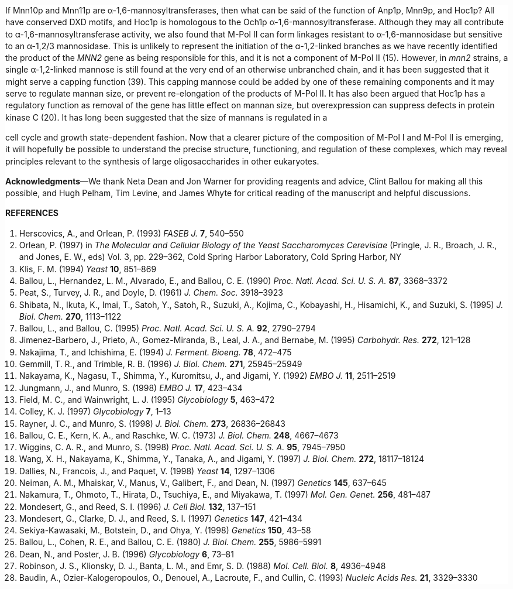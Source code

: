 If Mnn10p and Mnn11p are α-1,6-mannosyltransferases, then what can be said of the function of Anp1p, Mnn9p, and Hoc1p? All have conserved DXD motifs, and Hoc1p is homologous to the Och1p α-1,6-mannosyltransferase. Although they may all contribute to α-1,6-mannosyltransferase activity, we also found that M-Pol II can form linkages resistant to α-1,6-mannosidase but sensitive to an α-1,2/3 mannosidase. This is unlikely to represent the initiation of the α-1,2-linked branches as we have recently identified the product of the *MNN2* gene as being responsible for this, and it is not a component of M-Pol II (15). However, in *mnn2* strains, a single α-1,2-linked mannose is still found at the very end of an otherwise unbranched chain, and it has been suggested that it might serve a capping function (39). This capping mannose could be added by one of these remaining components and it may serve to regulate mannan size, or prevent re-elongation of the products of M-Pol II. It has also been argued that Hoc1p has a regulatory function as removal of the gene has little effect on mannan size, but overexpression can suppress defects in protein kinase C (20). It has long been suggested that the size of mannans is regulated in a

cell cycle and growth state-dependent fashion. Now that a clearer picture of the composition of M-Pol I and M-Pol II is emerging, it will hopefully be possible to understand the precise structure, functioning, and regulation of these complexes, which may reveal principles relevant to the synthesis of large oligosaccharides in other eukaryotes.

**Acknowledgments**—We thank Neta Dean and Jon Warner for providing reagents and advice, Clint Ballou for making all this possible, and Hugh Pelham, Tim Levine, and James Whyte for critical reading of the manuscript and helpful discussions.

**REFERENCES**

1. Herscovics, A., and Orlean, P. (1993) *FASEB J.* **7**, 540–550
2. Orlean, P. (1997) in *The Molecular and Cellular Biology of the Yeast Saccharomyces Cerevisiae* (Pringle, J. R., Broach, J. R., and Jones, E. W., eds) Vol. 3, pp. 229–362, Cold Spring Harbor Laboratory, Cold Spring Harbor, NY
3. Klis, F. M. (1994) *Yeast* **10**, 851–869
4. Ballou, L., Hernandez, L. M., Alvarado, E., and Ballou, C. E. (1990) *Proc. Natl. Acad. Sci. U. S. A.* **87**, 3368–3372
5. Peat, S., Turvey, J. R., and Doyle, D. (1961) *J. Chem. Soc.* 3918–3923
6. Shibata, N., Ikuta, K., Imai, T., Satoh, Y., Satoh, R., Suzuki, A., Kojima, C., Kobayashi, H., Hisamichi, K., and Suzuki, S. (1995) *J. Biol. Chem.* **270**, 1113–1122
7. Ballou, L., and Ballou, C. (1995) *Proc. Natl. Acad. Sci. U. S. A.* **92**, 2790–2794
8. Jimenez-Barbero, J., Prieto, A., Gomez-Miranda, B., Leal, J. A., and Bernabe, M. (1995) *Carbohydr. Res.* **272**, 121–128
9. Nakajima, T., and Ichishima, E. (1994) *J. Ferment. Bioeng.* **78**, 472–475
10. Gemmill, T. R., and Trimble, R. B. (1996) *J. Biol. Chem.* **271**, 25945–25949
11. Nakayama, K., Nagasu, T., Shimma, Y., Kuromitsu, J., and Jigami, Y. (1992) *EMBO J.* **11**, 2511–2519
12. Jungmann, J., and Munro, S. (1998) *EMBO J.* **17**, 423–434
13. Field, M. C., and Wainwright, L. J. (1995) *Glycobiology* **5**, 463–472
14. Colley, K. J. (1997) *Glycobiology* **7**, 1–13
15. Rayner, J. C., and Munro, S. (1998) *J. Biol. Chem.* **273**, 26836–26843
16. Ballou, C. E., Kern, K. A., and Raschke, W. C. (1973) *J. Biol. Chem.* **248**, 4667–4673
17. Wiggins, C. A. R., and Munro, S. (1998) *Proc. Natl. Acad. Sci. U. S. A.* **95**, 7945–7950
18. Wang, X. H., Nakayama, K., Shimma, Y., Tanaka, A., and Jigami, Y. (1997) *J. Biol. Chem.* **272**, 18117–18124
19. Dallies, N., Francois, J., and Paquet, V. (1998) *Yeast* **14**, 1297–1306
20. Neiman, A. M., Mhaiskar, V., Manus, V., Galibert, F., and Dean, N. (1997) *Genetics* **145**, 637–645
21. Nakamura, T., Ohmoto, T., Hirata, D., Tsuchiya, E., and Miyakawa, T. (1997) *Mol. Gen. Genet.* **256**, 481–487
22. Mondesert, G., and Reed, S. I. (1996) *J. Cell Biol.* **132**, 137–151
23. Mondesert, G., Clarke, D. J., and Reed, S. I. (1997) *Genetics* **147**, 421–434
24. Sekiya-Kawasaki, M., Botstein, D., and Ohya, Y. (1998) *Genetics* **150**, 43–58
25. Ballou, L., Cohen, R. E., and Ballou, C. E. (1980) *J. Biol. Chem.* **255**, 5986–5991
26. Dean, N., and Poster, J. B. (1996) *Glycobiology* **6**, 73–81
27. Robinson, J. S., Klionsky, D. J., Banta, L. M., and Emr, S. D. (1988) *Mol. Cell. Biol.* **8**, 4936–4948
28. Baudin, A., Ozier-Kalogeropoulos, O., Denouel, A., Lacroute, F., and Cullin, C. (1993) *Nucleic Acids Res.* **21**, 3329–3330